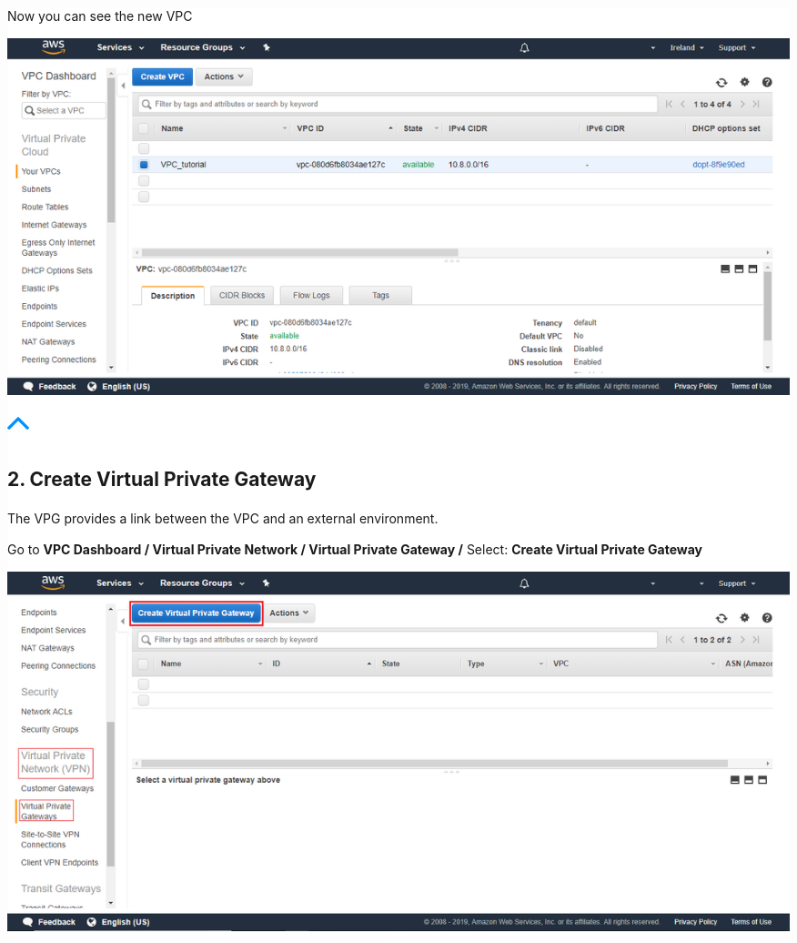 Now you can see the new VPC

![pic](pictures/IPsec/IPsec_AWS_01_VPCdashboard_CreateVPC_config_end.png)

[![pic](pictures/utils/arrow_up.png)](#table-of-contents-ipsec-in-aws)


## 2. Create Virtual Private Gateway

The VPG provides a link between the VPC and an external environment.

Go to **VPC Dashboard / Virtual Private Network / Virtual Private Gateway /** Select: **Create Virtual Private Gateway**

![pic](pictures/IPsec/IPsec_AWS_02_VPCdashboard_CreateVPG.png)
